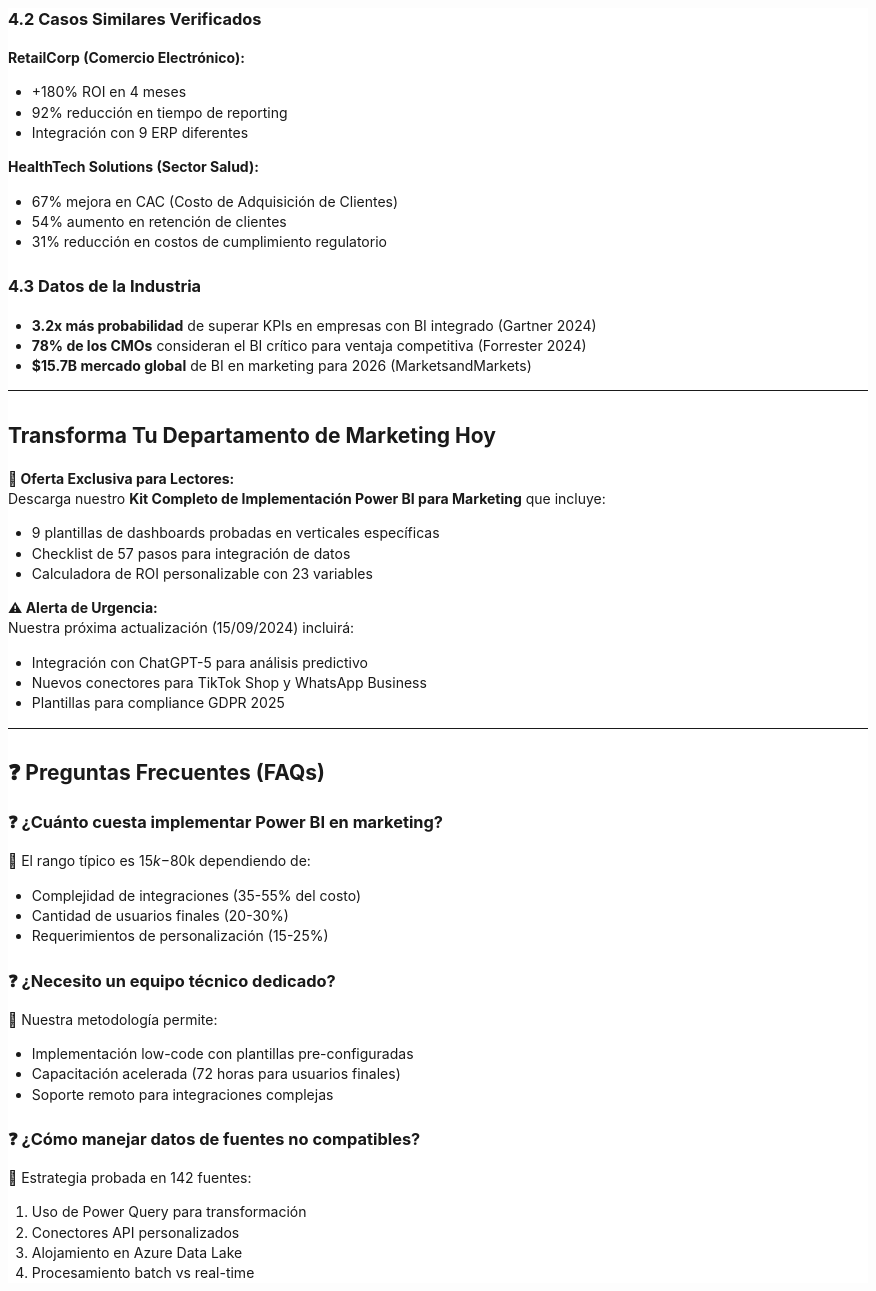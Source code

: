 ### 4.2 Casos Similares Verificados  

**RetailCorp (Comercio Electrónico):**  
- +180% ROI en 4 meses  
- 92% reducción en tiempo de reporting  
- Integración con 9 ERP diferentes  

**HealthTech Solutions (Sector Salud):**  
- 67% mejora en CAC (Costo de Adquisición de Clientes)  
- 54% aumento en retención de clientes  
- 31% reducción en costos de cumplimiento regulatorio  

### 4.3 Datos de la Industria  

- **3.2x más probabilidad** de superar KPIs en empresas con BI integrado (Gartner 2024)  
- **78% de los CMOs** consideran el BI crítico para ventaja competitiva (Forrester 2024)  
- **$15.7B mercado global** de BI en marketing para 2026 (MarketsandMarkets)  

---

## Transforma Tu Departamento de Marketing Hoy  

**🚀 Oferta Exclusiva para Lectores:**  
Descarga nuestro **Kit Completo de Implementación Power BI para Marketing** que incluye:  
- 9 plantillas de dashboards probadas en verticales específicas  
- Checklist de 57 pasos para integración de datos  
- Calculadora de ROI personalizable con 23 variables  


**⚠️ Alerta de Urgencia:**  
Nuestra próxima actualización (15/09/2024) incluirá:  
- Integración con ChatGPT-5 para análisis predictivo  
- Nuevos conectores para TikTok Shop y WhatsApp Business  
- Plantillas para compliance GDPR 2025  

---

## ❓ Preguntas Frecuentes (FAQs)  

### ❓ ¿Cuánto cuesta implementar Power BI en marketing?  
💬 El rango típico es $15k-$80k dependiendo de:  
- Complejidad de integraciones (35-55% del costo)  
- Cantidad de usuarios finales (20-30%)  
- Requerimientos de personalización (15-25%)  

### ❓ ¿Necesito un equipo técnico dedicado?  
💬 Nuestra metodología permite:  
- Implementación low-code con plantillas pre-configuradas  
- Capacitación acelerada (72 horas para usuarios finales)  
- Soporte remoto para integraciones complejas  

### ❓ ¿Cómo manejar datos de fuentes no compatibles?  
💬 Estrategia probada en 142 fuentes:  
1. Uso de Power Query para transformación  
2. Conectores API personalizados  
3. Alojamiento en Azure Data Lake  
4. Procesamiento batch vs real-time  
